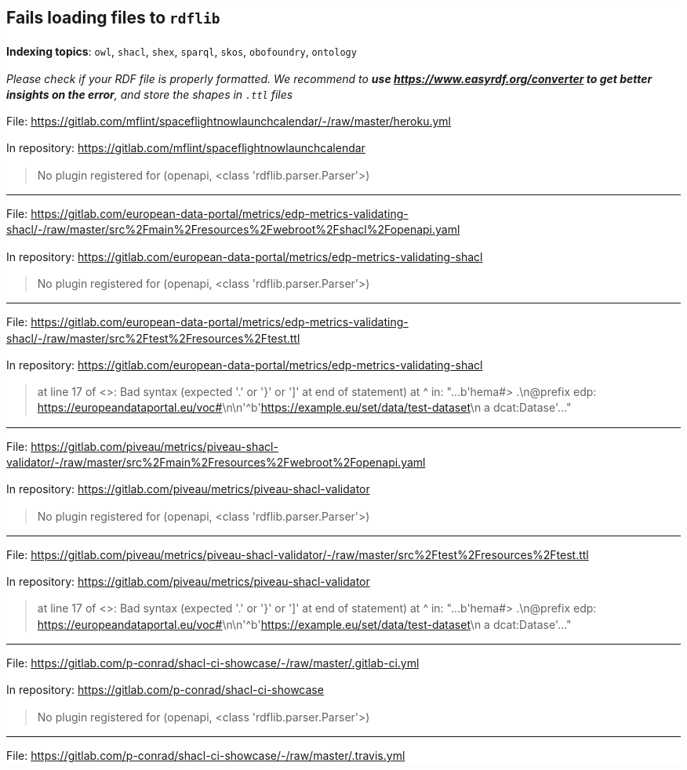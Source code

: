 ## Fails loading files to `rdflib`

**Indexing topics**: `owl`, `shacl`, `shex`, `sparql`, `skos`, `obofoundry`, `ontology`

*Please check if your RDF file is properly formatted. We recommend to **use https://www.easyrdf.org/converter to get better insights on the error**, and store the shapes in `.ttl` files*


File: https://gitlab.com/mflint/spaceflightnowlaunchcalendar/-/raw/master/heroku.yml

In repository: https://gitlab.com/mflint/spaceflightnowlaunchcalendar
> No plugin registered for (openapi, <class 'rdflib.parser.Parser'>)

---
File: https://gitlab.com/european-data-portal/metrics/edp-metrics-validating-shacl/-/raw/master/src%2Fmain%2Fresources%2Fwebroot%2Fshacl%2Fopenapi.yaml

In repository: https://gitlab.com/european-data-portal/metrics/edp-metrics-validating-shacl
> No plugin registered for (openapi, <class 'rdflib.parser.Parser'>)

---
File: https://gitlab.com/european-data-portal/metrics/edp-metrics-validating-shacl/-/raw/master/src%2Ftest%2Fresources%2Ftest.ttl

In repository: https://gitlab.com/european-data-portal/metrics/edp-metrics-validating-shacl
> at line 17 of <>:
Bad syntax (expected '.' or '}' or ']' at end of statement) at ^ in:
"...b'hema#> .\n@prefix edp: <https://europeandataportal.eu/voc#>\n\n'^b'<https://example.eu/set/data/test-dataset>\n    a dcat:Datase'..."

---
File: https://gitlab.com/piveau/metrics/piveau-shacl-validator/-/raw/master/src%2Fmain%2Fresources%2Fwebroot%2Fopenapi.yaml

In repository: https://gitlab.com/piveau/metrics/piveau-shacl-validator
> No plugin registered for (openapi, <class 'rdflib.parser.Parser'>)

---
File: https://gitlab.com/piveau/metrics/piveau-shacl-validator/-/raw/master/src%2Ftest%2Fresources%2Ftest.ttl

In repository: https://gitlab.com/piveau/metrics/piveau-shacl-validator
> at line 17 of <>:
Bad syntax (expected '.' or '}' or ']' at end of statement) at ^ in:
"...b'hema#> .\n@prefix edp: <https://europeandataportal.eu/voc#>\n\n'^b'<https://example.eu/set/data/test-dataset>\n    a dcat:Datase'..."

---
File: https://gitlab.com/p-conrad/shacl-ci-showcase/-/raw/master/.gitlab-ci.yml

In repository: https://gitlab.com/p-conrad/shacl-ci-showcase
> No plugin registered for (openapi, <class 'rdflib.parser.Parser'>)

---
File: https://gitlab.com/p-conrad/shacl-ci-showcase/-/raw/master/.travis.yml
